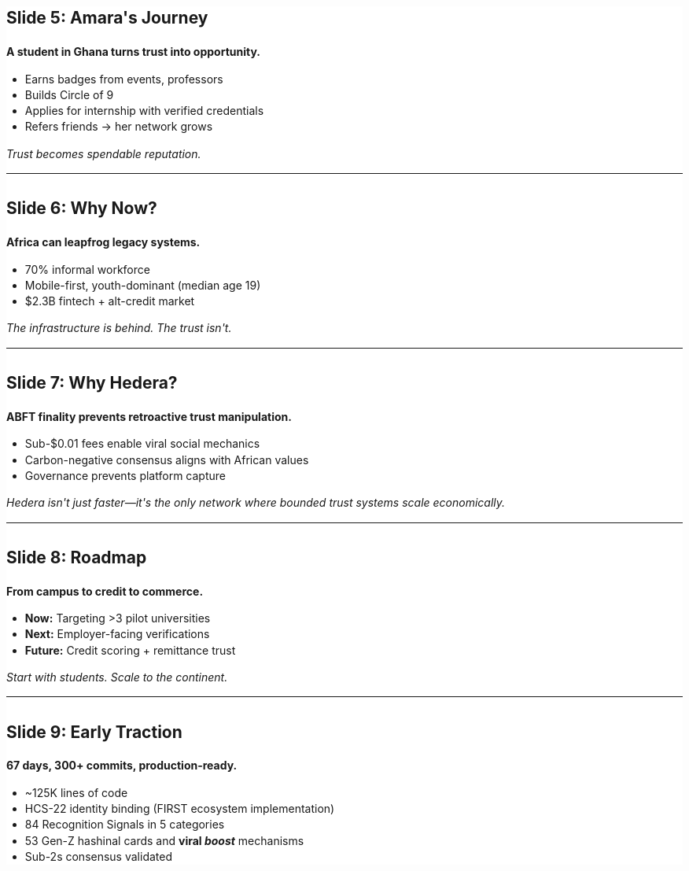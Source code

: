 
## **Slide 5: Amara's Journey**

**A student in Ghana turns trust into opportunity.**

* Earns badges from events, professors  
* Builds Circle of 9  
* Applies for internship with verified credentials  
* Refers friends → her network grows

*Trust becomes spendable reputation.*

---

## **Slide 6: Why Now?**

**Africa can leapfrog legacy systems.**

* 70% informal workforce  
* Mobile-first, youth-dominant (median age 19\)  
* $2.3B fintech \+ alt-credit market

*The infrastructure is behind. The trust isn't.*

---

## **Slide 7: Why Hedera?**

**ABFT finality prevents retroactive trust manipulation.**

* Sub-$0.01 fees enable viral social mechanics  
* Carbon-negative consensus aligns with African values  
* Governance prevents platform capture

*Hedera isn't just faster—it's the only network where bounded trust systems scale economically.*

---

## **Slide 8: Roadmap**

**From campus to credit to commerce.**

* **Now:** Targeting \>3 pilot universities  
* **Next:** Employer-facing verifications  
* **Future:** Credit scoring \+ remittance trust

*Start with students. Scale to the continent.*

---

## **Slide 9: Early Traction**

**67 days, 300+ commits, production-ready.**

* \~125K lines of code  
* HCS-22 identity binding (FIRST ecosystem implementation)  
* 84 Recognition Signals in 5 categories  
* 53 Gen-Z hashinal cards and **viral *boost*** mechanisms  
* Sub-2s consensus validated
